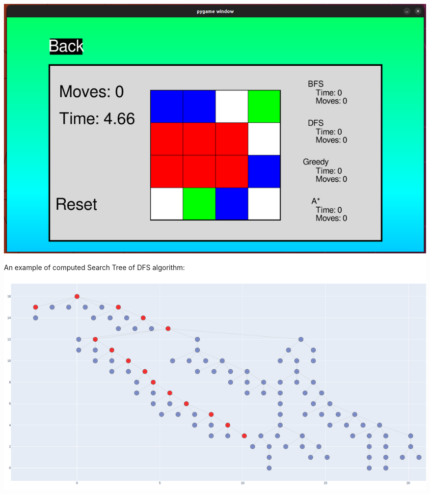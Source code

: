 ![Game Start](images/game.png)

An example of computed Search Tree of DFS algorithm:

![IA Search Algorithm 1](images/dfs.png)
